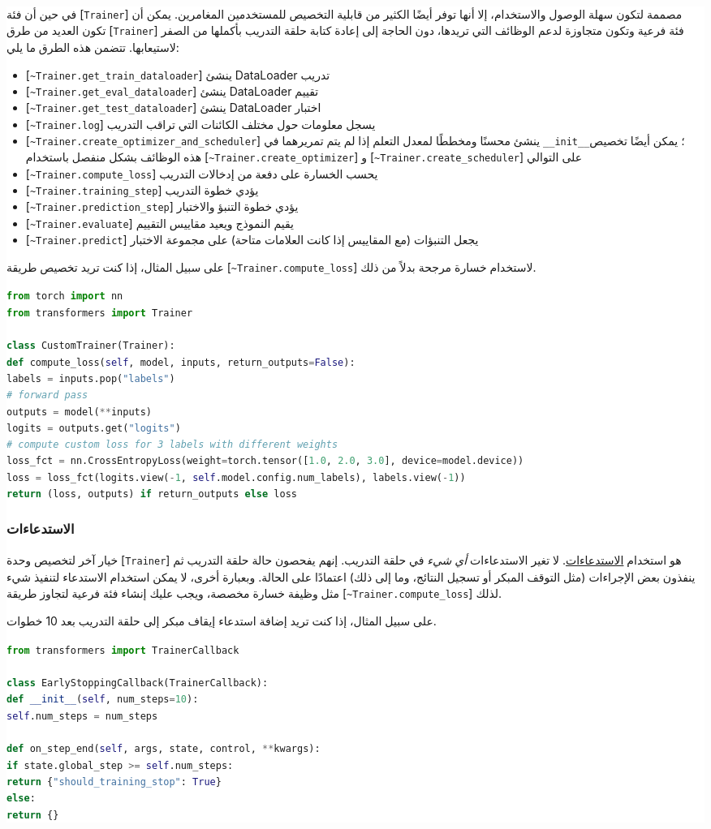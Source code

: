 في حين أن فئة [`Trainer`] مصممة لتكون سهلة الوصول والاستخدام، إلا أنها توفر أيضًا الكثير من قابلية التخصيص للمستخدمين المغامرين. يمكن أن تكون العديد من طرق [`Trainer`] فئة فرعية وتكون متجاوزة لدعم الوظائف التي تريدها، دون الحاجة إلى إعادة كتابة حلقة التدريب بأكملها من الصفر لاستيعابها. تتضمن هذه الطرق ما يلي:

* [`~Trainer.get_train_dataloader`] ينشئ DataLoader تدريب
* [`~Trainer.get_eval_dataloader`] ينشئ DataLoader تقييم
* [`~Trainer.get_test_dataloader`] ينشئ DataLoader اختبار
* [`~Trainer.log`] يسجل معلومات حول مختلف الكائنات التي تراقب التدريب
* [`~Trainer.create_optimizer_and_scheduler`] ينشئ محسنًا ومخططًا لمعدل التعلم إذا لم يتم تمريرهما في `__init__`؛ يمكن أيضًا تخصيص هذه الوظائف بشكل منفصل باستخدام [`~Trainer.create_optimizer`] و [`~Trainer.create_scheduler`] على التوالي
* [`~Trainer.compute_loss`] يحسب الخسارة على دفعة من إدخالات التدريب
* [`~Trainer.training_step`] يؤدي خطوة التدريب
* [`~Trainer.prediction_step`] يؤدي خطوة التنبؤ والاختبار
* [`~Trainer.evaluate`] يقيم النموذج ويعيد مقاييس التقييم
* [`~Trainer.predict`] يجعل التنبؤات (مع المقاييس إذا كانت العلامات متاحة) على مجموعة الاختبار

على سبيل المثال، إذا كنت تريد تخصيص طريقة [`~Trainer.compute_loss`] لاستخدام خسارة مرجحة بدلاً من ذلك.

```py
from torch import nn
from transformers import Trainer

class CustomTrainer(Trainer):
def compute_loss(self, model, inputs, return_outputs=False):
labels = inputs.pop("labels")
# forward pass
outputs = model(**inputs)
logits = outputs.get("logits")
# compute custom loss for 3 labels with different weights
loss_fct = nn.CrossEntropyLoss(weight=torch.tensor([1.0, 2.0, 3.0], device=model.device))
loss = loss_fct(logits.view(-1, self.model.config.num_labels), labels.view(-1))
return (loss, outputs) if return_outputs else loss
```

### الاستدعاءات

خيار آخر لتخصيص وحدة [`Trainer`] هو استخدام [الاستدعاءات](callbacks). لا تغير الاستدعاءات *أي شيء* في حلقة التدريب. إنهم يفحصون حالة حلقة التدريب ثم ينفذون بعض الإجراءات (مثل التوقف المبكر أو تسجيل النتائج، وما إلى ذلك) اعتمادًا على الحالة. وبعبارة أخرى، لا يمكن استخدام الاستدعاء لتنفيذ شيء مثل وظيفة خسارة مخصصة، ويجب عليك إنشاء فئة فرعية لتجاوز طريقة [`~Trainer.compute_loss`] لذلك.

على سبيل المثال، إذا كنت تريد إضافة استدعاء إيقاف مبكر إلى حلقة التدريب بعد 10 خطوات.

```py
from transformers import TrainerCallback

class EarlyStoppingCallback(TrainerCallback):
def __init__(self, num_steps=10):
self.num_steps = num_steps

def on_step_end(self, args, state, control, **kwargs):
if state.global_step >= self.num_steps:
return {"should_training_stop": True}
else:
return {}
```
